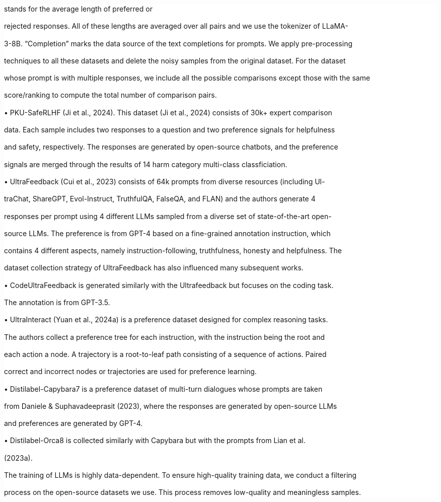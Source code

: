 stands for the average length of preferred or

rejected responses. All of these lengths are averaged over all pairs and we use the tokenizer of LLaMA-

3-8B. “Completion” marks the data source of the text completions for prompts. We apply pre-processing

techniques to all these datasets and delete the noisy samples from the original dataset. For the dataset

whose prompt is with multiple responses, we include all the possible comparisons except those with the same

score/ranking to compute the total number of comparison pairs.

• PKU-SafeRLHF (Ji et al., 2024). This dataset (Ji et al., 2024) consists of 30k+ expert comparison

data. Each sample includes two responses to a question and two preference signals for helpfulness

and safety, respectively. The responses are generated by open-source chatbots, and the preference

signals are merged through the results of 14 harm category multi-class classficiation.

• UltraFeedback (Cui et al., 2023) consists of 64k prompts from diverse resources (including Ul-

traChat, ShareGPT, Evol-Instruct, TruthfulQA, FalseQA, and FLAN) and the authors generate 4

responses per prompt using 4 different LLMs sampled from a diverse set of state-of-the-art open-

source LLMs. The preference is from GPT-4 based on a fine-grained annotation instruction, which

contains 4 different aspects, namely instruction-following, truthfulness, honesty and helpfulness. The

dataset collection strategy of UltraFeedback has also influenced many subsequent works.

• CodeUltraFeedback is generated similarly with the Ultrafeedback but focuses on the coding task.

The annotation is from GPT-3.5.

• UltraInteract (Yuan et al., 2024a) is a preference dataset designed for complex reasoning tasks.

The authors collect a preference tree for each instruction, with the instruction being the root and

each action a node. A trajectory is a root-to-leaf path consisting of a sequence of actions. Paired

correct and incorrect nodes or trajectories are used for preference learning.

• Distilabel-Capybara7 is a preference dataset of multi-turn dialogues whose prompts are taken

from Daniele & Suphavadeeprasit (2023), where the responses are generated by open-source LLMs

and preferences are generated by GPT-4.

• Distilabel-Orca8 is collected similarly with Capybara but with the prompts from Lian et al.

(2023a).

The training of LLMs is highly data-dependent. To ensure high-quality training data, we conduct a filtering

process on the open-source datasets we use. This process removes low-quality and meaningless samples.
